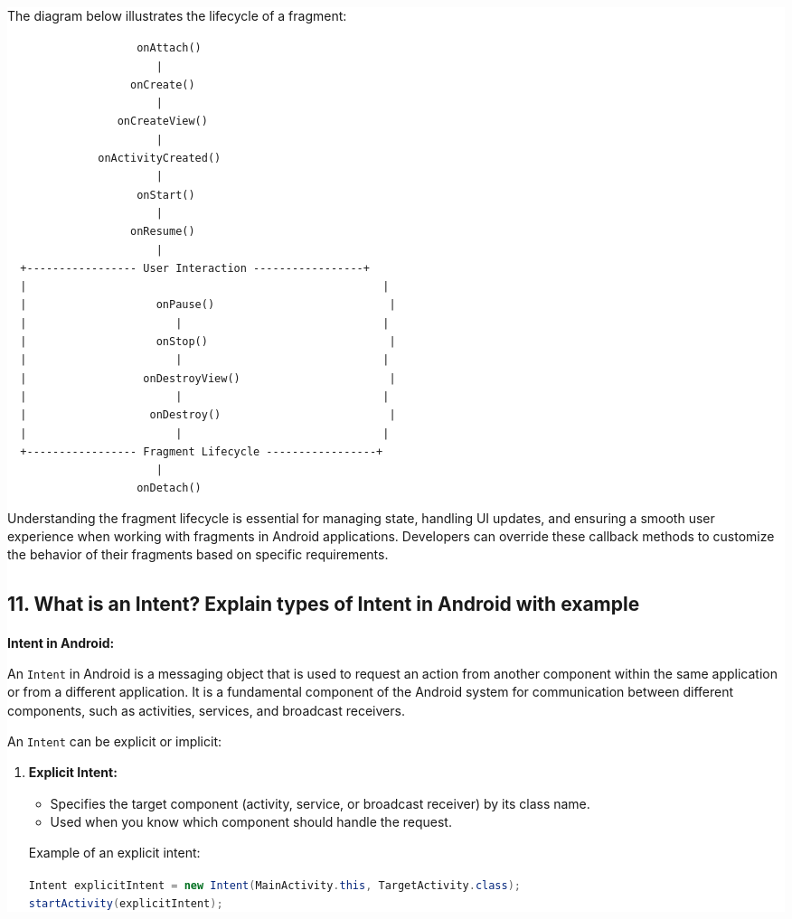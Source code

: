 The diagram below illustrates the lifecycle of a fragment:

```PLAINTEXT
                    onAttach()
                       |
                   onCreate()
                       |
                 onCreateView()
                       |
              onActivityCreated()
                       |
                    onStart()
                       |
                   onResume()
                       |
  +----------------- User Interaction -----------------+
  |                                                       |
  |                    onPause()                           |
  |                       |                               |
  |                    onStop()                            |
  |                       |                               |
  |                  onDestroyView()                       |
  |                       |                               |
  |                   onDestroy()                          |
  |                       |                               |
  +----------------- Fragment Lifecycle -----------------+
                       |
                    onDetach()
```

Understanding the fragment lifecycle is essential for managing state, handling UI updates, and ensuring a smooth user experience when working with fragments in Android applications. Developers can override these callback methods to customize the behavior of their fragments based on specific requirements.

## 11. What is an Intent? Explain types of Intent in Android with example

**Intent in Android:**

An `Intent` in Android is a messaging object that is used to request an action from another component within the same application or from a different application. It is a fundamental component of the Android system for communication between different components, such as activities, services, and broadcast receivers.

An `Intent` can be explicit or implicit:

1. **Explicit Intent:**
   - Specifies the target component (activity, service, or broadcast receiver) by its class name.
   - Used when you know which component should handle the request.

   Example of an explicit intent:

   ```java
   Intent explicitIntent = new Intent(MainActivity.this, TargetActivity.class);
   startActivity(explicitIntent);
   ```
